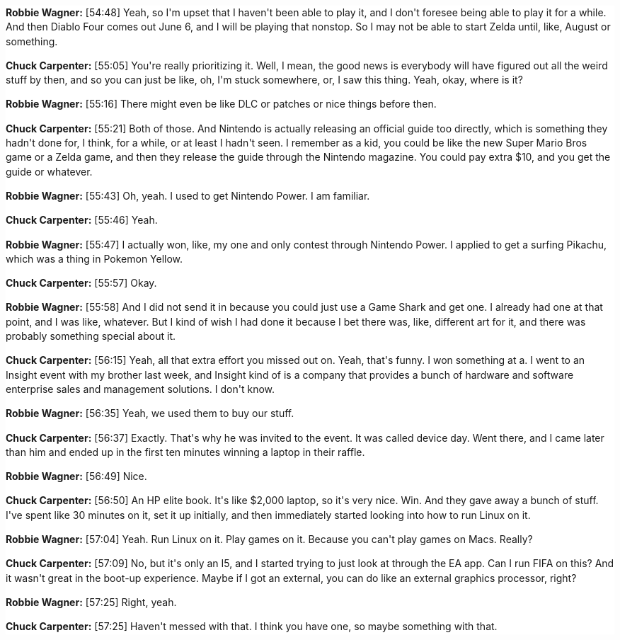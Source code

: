 **Robbie Wagner:** [54:48] Yeah, so I'm upset that I haven't been able to play it, and I don't foresee being able to play it for a while. And then Diablo Four comes out June 6, and I will be playing that nonstop. So I may not be able to start Zelda until, like, August or something.

**Chuck Carpenter:** [55:05] You're really prioritizing it. Well, I mean, the good news is everybody will have figured out all the weird stuff by then, and so you can just be like, oh, I'm stuck somewhere, or, I saw this thing. Yeah, okay, where is it?

**Robbie Wagner:** [55:16] There might even be like DLC or patches or nice things before then.

**Chuck Carpenter:** [55:21] Both of those. And Nintendo is actually releasing an official guide too directly, which is something they hadn't done for, I think, for a while, or at least I hadn't seen. I remember as a kid, you could be like the new Super Mario Bros game or a Zelda game, and then they release the guide through the Nintendo magazine. You could pay extra $10, and you get the guide or whatever.

**Robbie Wagner:** [55:43] Oh, yeah. I used to get Nintendo Power. I am familiar.

**Chuck Carpenter:** [55:46] Yeah.

**Robbie Wagner:** [55:47] I actually won, like, my one and only contest through Nintendo Power. I applied to get a surfing Pikachu, which was a thing in Pokemon Yellow.

**Chuck Carpenter:** [55:57] Okay.

**Robbie Wagner:** [55:58] And I did not send it in because you could just use a Game Shark and get one. I already had one at that point, and I was like, whatever. But I kind of wish I had done it because I bet there was, like, different art for it, and there was probably something special about it.

**Chuck Carpenter:** [56:15] Yeah, all that extra effort you missed out on. Yeah, that's funny. I won something at a. I went to an Insight event with my brother last week, and Insight kind of is a company that provides a bunch of hardware and software enterprise sales and management solutions. I don't know.

**Robbie Wagner:** [56:35] Yeah, we used them to buy our stuff.

**Chuck Carpenter:** [56:37] Exactly. That's why he was invited to the event. It was called device day. Went there, and I came later than him and ended up in the first ten minutes winning a laptop in their raffle.

**Robbie Wagner:** [56:49] Nice.

**Chuck Carpenter:** [56:50] An HP elite book. It's like $2,000 laptop, so it's very nice. Win. And they gave away a bunch of stuff. I've spent like 30 minutes on it, set it up initially, and then immediately started looking into how to run Linux on it.

**Robbie Wagner:** [57:04] Yeah. Run Linux on it. Play games on it. Because you can't play games on Macs. Really?

**Chuck Carpenter:** [57:09] No, but it's only an I5, and I started trying to just look at through the EA app. Can I run FIFA on this? And it wasn't great in the boot-up experience. Maybe if I got an external, you can do like an external graphics processor, right?

**Robbie Wagner:** [57:25] Right, yeah.

**Chuck Carpenter:** [57:25] Haven't messed with that. I think you have one, so maybe something with that.
